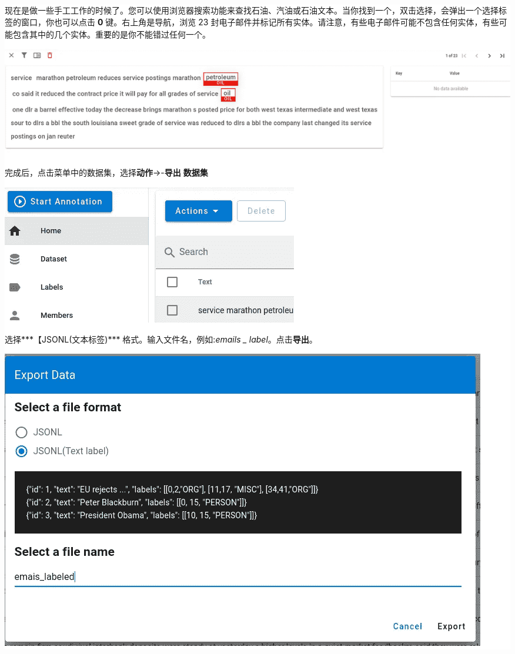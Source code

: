 现在是做一些手工工作的时候了。您可以使用浏览器搜索功能来查找石油、汽油或石油文本。当你找到一个，双击选择，会弹出一个选择标签的窗口，你也可以点击 **0** 键。右上角是导航，浏览 23 封电子邮件并标记所有实体。请注意，有些电子邮件可能不包含任何实体，有些可能包含其中的几个实体。重要的是你不能错过任何一个。

![](img/1fc792ddcd38169321576378723e6129.png)

完成后，点击菜单中的数据集，选择**动作**->-**导出** **数据集**

![](img/f5c5546d727e8c936a4b40af1a01241c.png)

选择***【JSONL(文本标签)*** 格式。输入文件名，例如:*emails _ label*。点击**导出**。

![](img/2b4e1efe7e09cbb9dc9c24666a5df7e3.png)
